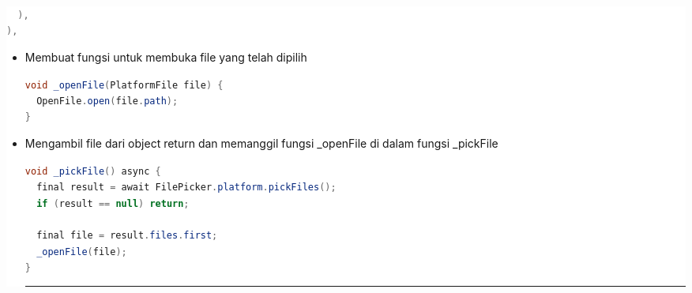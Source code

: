   ```cs
    ),
  ),
  ```
- Membuat fungsi untuk membuka file yang telah dipilih
  ```cs
  void _openFile(PlatformFile file) {
    OpenFile.open(file.path);
  }
  ```
- Mengambil file dari object return dan memanggil fungsi _openFile di dalam fungsi _pickFile
  ```cs
  void _pickFile() async {
    final result = await FilePicker.platform.pickFiles();
    if (result == null) return;

    final file = result.files.first;
    _openFile(file);
  }
  ```

  ---
  